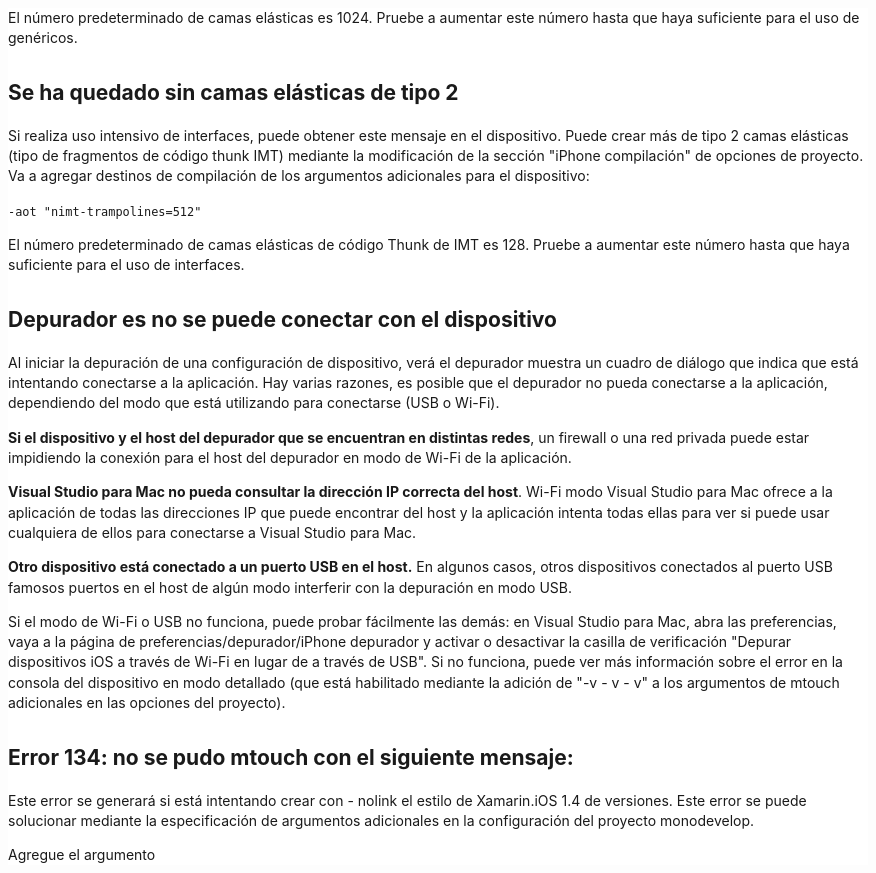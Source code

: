 El número predeterminado de camas elásticas es 1024.  Pruebe a aumentar este número hasta que haya suficiente para el uso de genéricos.

## <a name="ran-out-of-trampolines-of-type-2"></a>Se ha quedado sin camas elásticas de tipo 2

Si realiza uso intensivo de interfaces, puede obtener este mensaje en el dispositivo.
Puede crear más de tipo 2 camas elásticas (tipo de fragmentos de código thunk IMT) mediante la modificación de la sección "iPhone compilación" de opciones de proyecto.  Va a agregar destinos de compilación de los argumentos adicionales para el dispositivo:

 `-aot "nimt-trampolines=512"`

El número predeterminado de camas elásticas de código Thunk de IMT es 128.  Pruebe a aumentar este número hasta que haya suficiente para el uso de interfaces.

## <a name="debugger-is-unable-to-connect-with-the-device"></a>Depurador es no se puede conectar con el dispositivo

Al iniciar la depuración de una configuración de dispositivo, verá el depurador muestra un cuadro de diálogo que indica que está intentando conectarse a la aplicación. Hay varias razones, es posible que el depurador no pueda conectarse a la aplicación, dependiendo del modo que está utilizando para conectarse (USB o Wi-Fi).

 **Si el dispositivo y el host del depurador que se encuentran en distintas redes**, un firewall o una red privada puede estar impidiendo la conexión para el host del depurador en modo de Wi-Fi de la aplicación.

 **Visual Studio para Mac no pueda consultar la dirección IP correcta del host**. Wi-Fi modo Visual Studio para Mac ofrece a la aplicación de todas las direcciones IP que puede encontrar del host y la aplicación intenta todas ellas para ver si puede usar cualquiera de ellos para conectarse a Visual Studio para Mac.

 **Otro dispositivo está conectado a un puerto USB en el host.** En algunos casos, otros dispositivos conectados al puerto USB famosos puertos en el host de algún modo interferir con la depuración en modo USB.

Si el modo de Wi-Fi o USB no funciona, puede probar fácilmente las demás: en Visual Studio para Mac, abra las preferencias, vaya a la página de preferencias/depurador/iPhone depurador y activar o desactivar la casilla de verificación "Depurar dispositivos iOS a través de Wi-Fi en lugar de a través de USB".   Si no funciona, puede ver más información sobre el error en la consola del dispositivo en modo detallado (que está habilitado mediante la adición de "-v - v - v" a los argumentos de mtouch adicionales en las opciones del proyecto).

## <a name="error-134-mtouch-failed-with-the-following-message"></a>Error 134: no se pudo mtouch con el siguiente mensaje:

Este error se generará si está intentando crear con - nolink el estilo de Xamarin.iOS 1.4 de versiones. Este error se puede solucionar mediante la especificación de argumentos adicionales en la configuración del proyecto monodevelop.

Agregue el argumento
